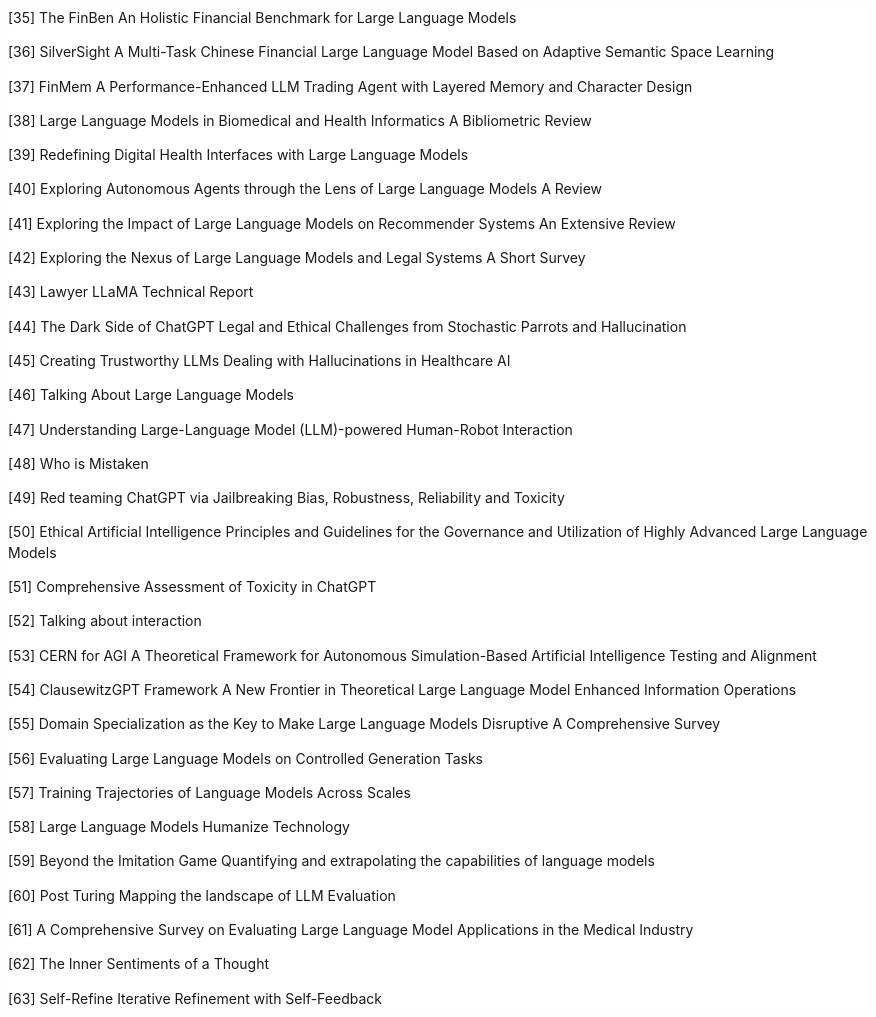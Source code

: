 [35] The FinBen  An Holistic Financial Benchmark for Large Language Models

[36] SilverSight  A Multi-Task Chinese Financial Large Language Model Based  on Adaptive Semantic Space Learning

[37] FinMem  A Performance-Enhanced LLM Trading Agent with Layered Memory and  Character Design

[38] Large Language Models in Biomedical and Health Informatics  A  Bibliometric Review

[39] Redefining Digital Health Interfaces with Large Language Models

[40] Exploring Autonomous Agents through the Lens of Large Language Models  A  Review

[41] Exploring the Impact of Large Language Models on Recommender Systems  An  Extensive Review

[42] Exploring the Nexus of Large Language Models and Legal Systems  A Short  Survey

[43] Lawyer LLaMA Technical Report

[44] The Dark Side of ChatGPT  Legal and Ethical Challenges from Stochastic  Parrots and Hallucination

[45] Creating Trustworthy LLMs  Dealing with Hallucinations in Healthcare AI

[46] Talking About Large Language Models

[47] Understanding Large-Language Model (LLM)-powered Human-Robot Interaction

[48] Who is Mistaken 

[49] Red teaming ChatGPT via Jailbreaking  Bias, Robustness, Reliability and  Toxicity

[50] Ethical Artificial Intelligence Principles and Guidelines for the  Governance and Utilization of Highly Advanced Large Language Models

[51] Comprehensive Assessment of Toxicity in ChatGPT

[52] Talking about interaction 

[53] CERN for AGI  A Theoretical Framework for Autonomous Simulation-Based  Artificial Intelligence Testing and Alignment

[54] ClausewitzGPT Framework  A New Frontier in Theoretical Large Language  Model Enhanced Information Operations

[55] Domain Specialization as the Key to Make Large Language Models  Disruptive  A Comprehensive Survey

[56] Evaluating Large Language Models on Controlled Generation Tasks

[57] Training Trajectories of Language Models Across Scales

[58] Large Language Models Humanize Technology

[59] Beyond the Imitation Game  Quantifying and extrapolating the  capabilities of language models

[60] Post Turing  Mapping the landscape of LLM Evaluation

[61] A Comprehensive Survey on Evaluating Large Language Model Applications  in the Medical Industry

[62] The Inner Sentiments of a Thought

[63] Self-Refine  Iterative Refinement with Self-Feedback

